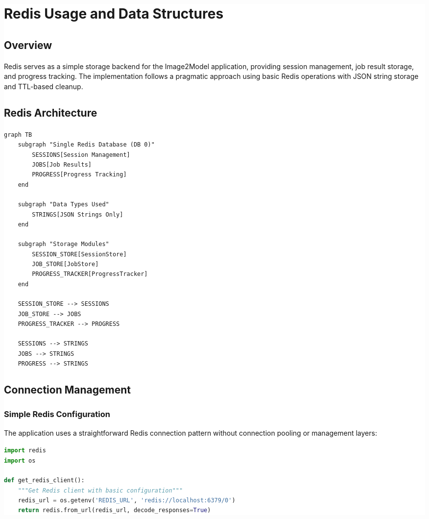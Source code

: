 # Redis Usage and Data Structures

## Overview

Redis serves as a simple storage backend for the Image2Model application, providing session management, job result storage, and progress tracking. The implementation follows a pragmatic approach using basic Redis operations with JSON string storage and TTL-based cleanup.

## Redis Architecture

```mermaid
graph TB
    subgraph "Single Redis Database (DB 0)"
        SESSIONS[Session Management]
        JOBS[Job Results]
        PROGRESS[Progress Tracking]
    end
    
    subgraph "Data Types Used"
        STRINGS[JSON Strings Only]
    end
    
    subgraph "Storage Modules"
        SESSION_STORE[SessionStore]
        JOB_STORE[JobStore]
        PROGRESS_TRACKER[ProgressTracker]
    end
    
    SESSION_STORE --> SESSIONS
    JOB_STORE --> JOBS
    PROGRESS_TRACKER --> PROGRESS
    
    SESSIONS --> STRINGS
    JOBS --> STRINGS
    PROGRESS --> STRINGS
```

## Connection Management

### Simple Redis Configuration

The application uses a straightforward Redis connection pattern without connection pooling or management layers:

```python
import redis
import os

def get_redis_client():
    """Get Redis client with basic configuration"""
    redis_url = os.getenv('REDIS_URL', 'redis://localhost:6379/0')
    return redis.from_url(redis_url, decode_responses=True)
```

